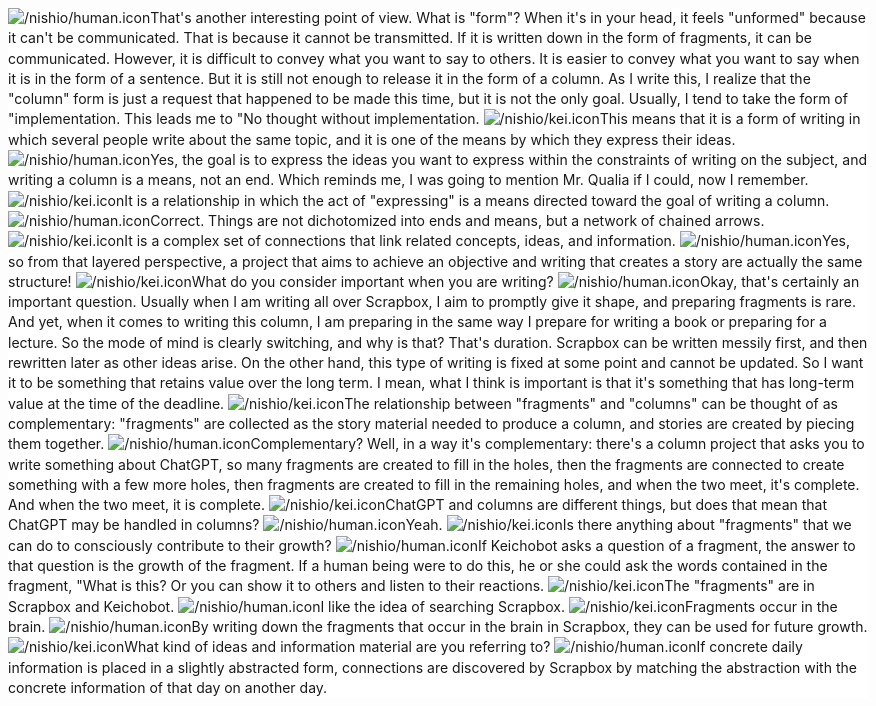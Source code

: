 <img src='https://scrapbox.io/api/pages/nishio/human/icon' alt='/nishio/human.icon' height="19.5"/>That's another interesting point of view. What is "form"? When it's in your head, it feels "unformed" because it can't be communicated. That is because it cannot be transmitted. If it is written down in the form of fragments, it can be communicated. However, it is difficult to convey what you want to say to others. It is easier to convey what you want to say when it is in the form of a sentence. But it is still not enough to release it in the form of a column. As I write this, I realize that the "column" form is just a request that happened to be made this time, but it is not the only goal. Usually, I tend to take the form of "implementation. This leads me to "No thought without implementation.
<img src='https://scrapbox.io/api/pages/nishio/kei/icon' alt='/nishio/kei.icon' height="19.5"/>This means that it is a form of writing in which several people write about the same topic, and it is one of the means by which they express their ideas.
<img src='https://scrapbox.io/api/pages/nishio/human/icon' alt='/nishio/human.icon' height="19.5"/>Yes, the goal is to express the ideas you want to express within the constraints of writing on the subject, and writing a column is a means, not an end. Which reminds me, I was going to mention Mr. Qualia if I could, now I remember.
<img src='https://scrapbox.io/api/pages/nishio/kei/icon' alt='/nishio/kei.icon' height="19.5"/>It is a relationship in which the act of "expressing" is a means directed toward the goal of writing a column.
<img src='https://scrapbox.io/api/pages/nishio/human/icon' alt='/nishio/human.icon' height="19.5"/>Correct. Things are not dichotomized into ends and means, but a network of chained arrows.
<img src='https://scrapbox.io/api/pages/nishio/kei/icon' alt='/nishio/kei.icon' height="19.5"/>It is a complex set of connections that link related concepts, ideas, and information.
<img src='https://scrapbox.io/api/pages/nishio/human/icon' alt='/nishio/human.icon' height="19.5"/>Yes, so from that layered perspective, a project that aims to achieve an objective and writing that creates a story are actually the same structure!
<img src='https://scrapbox.io/api/pages/nishio/kei/icon' alt='/nishio/kei.icon' height="19.5"/>What do you consider important when you are writing?
<img src='https://scrapbox.io/api/pages/nishio/human/icon' alt='/nishio/human.icon' height="19.5"/>Okay, that's certainly an important question. Usually when I am writing all over Scrapbox, I aim to promptly give it shape, and preparing fragments is rare. And yet, when it comes to writing this column, I am preparing in the same way I prepare for writing a book or preparing for a lecture. So the mode of mind is clearly switching, and why is that? That's duration. Scrapbox can be written messily first, and then rewritten later as other ideas arise. On the other hand, this type of writing is fixed at some point and cannot be updated. So I want it to be something that retains value over the long term. I mean, what I think is important is that it's something that has long-term value at the time of the deadline.
<img src='https://scrapbox.io/api/pages/nishio/kei/icon' alt='/nishio/kei.icon' height="19.5"/>The relationship between "fragments" and "columns" can be thought of as complementary: "fragments" are collected as the story material needed to produce a column, and stories are created by piecing them together.
<img src='https://scrapbox.io/api/pages/nishio/human/icon' alt='/nishio/human.icon' height="19.5"/>Complementary? Well, in a way it's complementary: there's a column project that asks you to write something about ChatGPT, so many fragments are created to fill in the holes, then the fragments are connected to create something with a few more holes, then fragments are created to fill in the remaining holes, and when the two meet, it's complete. And when the two meet, it is complete.
<img src='https://scrapbox.io/api/pages/nishio/kei/icon' alt='/nishio/kei.icon' height="19.5"/>ChatGPT and columns are different things, but does that mean that ChatGPT may be handled in columns?
<img src='https://scrapbox.io/api/pages/nishio/human/icon' alt='/nishio/human.icon' height="19.5"/>Yeah.
<img src='https://scrapbox.io/api/pages/nishio/kei/icon' alt='/nishio/kei.icon' height="19.5"/>Is there anything about "fragments" that we can do to consciously contribute to their growth?
<img src='https://scrapbox.io/api/pages/nishio/human/icon' alt='/nishio/human.icon' height="19.5"/>If Keichobot asks a question of a fragment, the answer to that question is the growth of the fragment. If a human being were to do this, he or she could ask the words contained in the fragment, "What is this? Or you can show it to others and listen to their reactions.
<img src='https://scrapbox.io/api/pages/nishio/kei/icon' alt='/nishio/kei.icon' height="19.5"/>The "fragments" are in Scrapbox and Keichobot.
<img src='https://scrapbox.io/api/pages/nishio/human/icon' alt='/nishio/human.icon' height="19.5"/>I like the idea of searching Scrapbox.
<img src='https://scrapbox.io/api/pages/nishio/kei/icon' alt='/nishio/kei.icon' height="19.5"/>Fragments occur in the brain.
<img src='https://scrapbox.io/api/pages/nishio/human/icon' alt='/nishio/human.icon' height="19.5"/>By writing down the fragments that occur in the brain in Scrapbox, they can be used for future growth.
<img src='https://scrapbox.io/api/pages/nishio/kei/icon' alt='/nishio/kei.icon' height="19.5"/>What kind of ideas and information material are you referring to?
<img src='https://scrapbox.io/api/pages/nishio/human/icon' alt='/nishio/human.icon' height="19.5"/>If concrete daily information is placed in a slightly abstracted form, connections are discovered by Scrapbox by matching the abstraction with the concrete information of that day on another day.